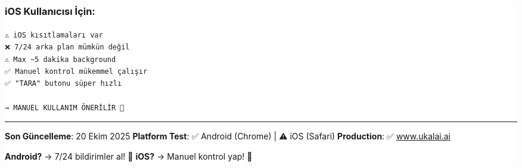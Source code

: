 ### iOS Kullanıcısı İçin:

```
⚠️ iOS kısıtlamaları var
❌ 7/24 arka plan mümkün değil
⚠️ Max ~5 dakika background
✅ Manuel kontrol mükemmel çalışır
✅ "TARA" butonu süper hızlı

→ MANUEL KULLANIM ÖNERİLİR 💪
```

---

**Son Güncelleme**: 20 Ekim 2025
**Platform Test**: ✅ Android (Chrome) | ⚠️ iOS (Safari)
**Production**: ✅ www.ukalai.ai

**Android?** → 7/24 bildirimler al! 🎉
**iOS?** → Manuel kontrol yap! 💪
